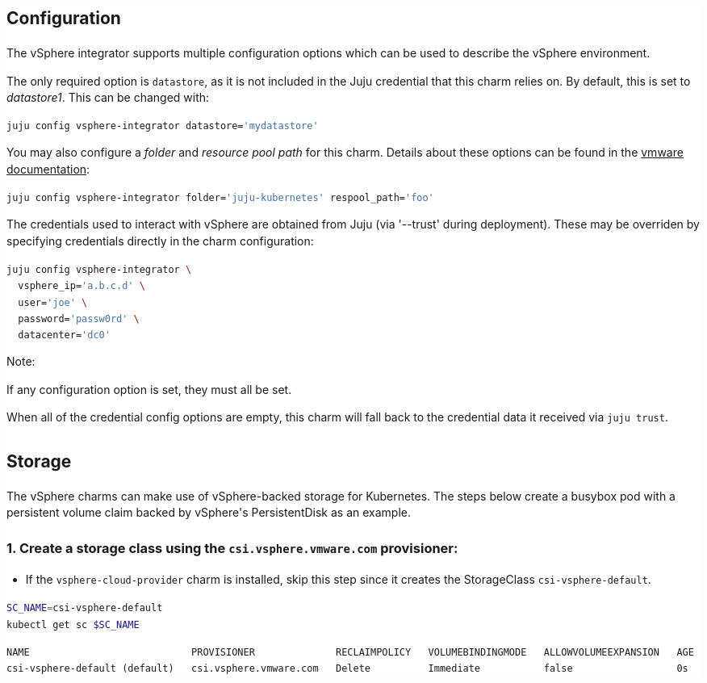 ## Configuration

The vSphere integrator supports multiple configuration options which can be
used to describe the vSphere environment.

The only required option is `datastore`, as it is not included in the Juju
credential that this charm relies on. By default, this is set to *datastore1*.
This can be changed with:

```bash
juju config vsphere-integrator datastore='mydatastore'
```

You may also configure a *folder* and *resource pool path* for this charm.
Details about these options can be found in the [vmware documentation][]:

```bash
juju config vsphere-integrator folder='juju-kubernetes' respool_path='foo'
```

The credentials used to interact with vSphere are obtained from Juju 
(via '--trust' during deployment). These may be overriden by specifying 
credentials directly in the charm configuration:

```bash
juju config vsphere-integrator \
  vsphere_ip='a.b.c.d' \
  user='joe' \
  password='passw0rd' \
  datacenter='dc0'
```

<div class="p-notification--information is-inline">
  <div class="p-notification__content">
    <span class="p-notification__title">Note:</span>
    <p class="p-notification__message">If any configuration option is set, they must all be set.</p>
  </div>
</div>

When all of the credential config options are empty, this charm will fall
back to the credential data it received via `juju trust`.

## Storage

The vSphere charms can make use of vSphere-backed storage for Kubernetes.
The steps below create a busybox pod with a persistent volume claim backed by
vSphere's PersistentDisk as an example.


### 1. Create a storage class using the `csi.vsphere.vmware.com` provisioner:
* If the `vsphere-cloud-provider` charm is installed, skip this step since
  it creates the StorageClass `csi-vsphere-default`.
```bash
SC_NAME=csi-vsphere-default
kubectl get sc $SC_NAME
```
```
NAME                            PROVISIONER              RECLAIMPOLICY   VOLUMEBINDINGMODE   ALLOWVOLUMEEXPANSION   AGE
csi-vsphere-default (default)   csi.vsphere.vmware.com   Delete          Immediate           false                  0s
```


[asset-vsphere-overlay]: https://raw.githubusercontent.com/charmed-kubernetes/bundle/main/overlays/vsphere-overlay.yaml
[Migrating In-Tree vSphere volumes]: https://docs.vmware.com/en/VMware-vSphere-Container-Storage-Plug-in/2.0/vmware-vsphere-csp-getting-started/GUID-968D421F-D464-4E22-8127-6CB9FF54423F.html
[storage]: /kubernetes/docs/storage
[vsphere-cloud-provider]: https://charmhub.io/vsphere-cloud-provider/docs
[vsphere-juju]: https://juju.is/docs/juju/vmware-vsphere
[install]: /kubernetes/docs/install-manual
[vmware documentation]: https://docs.vmware.com/en/VMware-vSphere-Container-Storage-Plug-in/index.html